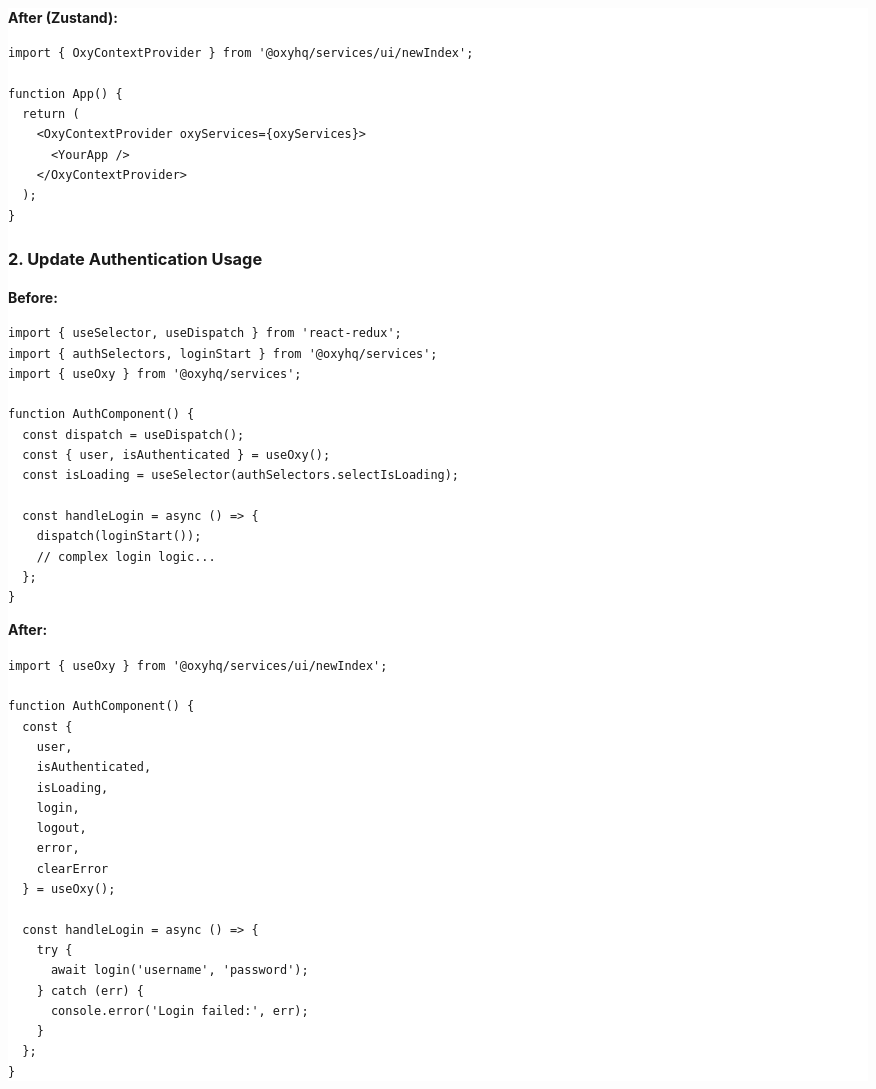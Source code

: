 **After (Zustand):**
```tsx
import { OxyContextProvider } from '@oxyhq/services/ui/newIndex';

function App() {
  return (
    <OxyContextProvider oxyServices={oxyServices}>
      <YourApp />
    </OxyContextProvider>
  );
}
```

### 2. Update Authentication Usage

**Before:**
```tsx
import { useSelector, useDispatch } from 'react-redux';
import { authSelectors, loginStart } from '@oxyhq/services';
import { useOxy } from '@oxyhq/services';

function AuthComponent() {
  const dispatch = useDispatch();
  const { user, isAuthenticated } = useOxy();
  const isLoading = useSelector(authSelectors.selectIsLoading);
  
  const handleLogin = async () => {
    dispatch(loginStart());
    // complex login logic...
  };
}
```

**After:**
```tsx
import { useOxy } from '@oxyhq/services/ui/newIndex';

function AuthComponent() {
  const { 
    user, 
    isAuthenticated, 
    isLoading, 
    login, 
    logout, 
    error,
    clearError 
  } = useOxy();
  
  const handleLogin = async () => {
    try {
      await login('username', 'password');
    } catch (err) {
      console.error('Login failed:', err);
    }
  };
}
```
